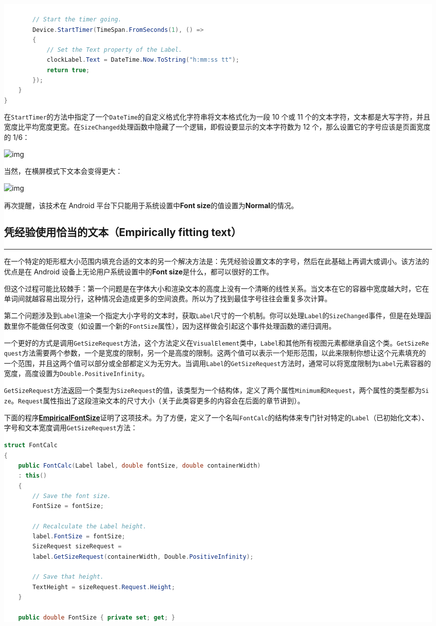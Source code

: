 ```csharp

        // Start the timer going.
        Device.StartTimer(TimeSpan.FromSeconds(1), () =>
        {
            // Set the Text property of the Label.
            clockLabel.Text = DateTime.Now.ToString("h:mm:ss tt");
            return true;
        });
    }
}
```

在`StartTimer`的方法中指定了一个`DateTime`的自定义格式化字符串将文本格式化为一段 10 个或 11 个的文本字符，文本都是大写字符，并且宽度比平均宽度更宽。在`SizeChanged`处理函数中隐藏了一个逻辑，即假设要显示的文本字符数为 12 个，那么设置它的字号应该是页面宽度的 1/6：

![img](https://images2015.cnblogs.com/blog/282687/201602/282687-20160229171325283-1181903843.png)

当然，在横屏模式下文本会变得更大：

![img](https://images2015.cnblogs.com/blog/282687/201602/282687-20160229171444861-1038056916.png)

再次提醒，该技术在 Android 平台下只能用于系统设置中**Font size**的值设置为**Normal**的情况。

## 凭经验使用恰当的文本（Empirically fitting text）

---

在一个特定的矩形框大小范围内填充合适的文本的另一个解决方法是：先凭经验设置文本的字号，然后在此基础上再调大或调小。该方法的优点是在 Android 设备上无论用户系统设置中的**Font size**是什么，都可以很好的工作。

但这个过程可能比较棘手：第一个问题是在字体大小和渲染文本的高度上没有一个清晰的线性关系。当文本在它的容器中宽度越大时，它在单词间就越容易出现分行，这种情况会造成更多的空间浪费。所以为了找到最佳字号往往会重复多次计算。

第二个问题涉及到`Label`渲染一个指定大小字号的文本时，获取`Label`尺寸的一个机制。你可以处理`Label`的`SizeChanged`事件，但是在处理函数里你不能做任何改变（如设置一个新的`FontSize`属性），因为这样做会引起这个事件处理函数的递归调用。

一个更好的方式是调用`GetSizeRequest`方法，这个方法定义在`VisualElement`类中，`Label`和其他所有视图元素都继承自这个类。`GetSizeRequest`方法需要两个参数，一个是宽度的限制，另一个是高度的限制。这两个值可以表示一个矩形范围，以此来限制你想让这个元素填充的一个范围，并且这两个值可以部分或全部都定义为无穷大。当调用`Label`的`GetSizeRequest`方法时，通常可以将宽度限制为`Label`元素容器的宽度，高度设置为`Double.PositiveInfinity`。

`GetSizeRequest`方法返回一个类型为`SizeRequest`的值，该类型为一个结构体，定义了两个属性`Minimum`和`Request`，两个属性的类型都为`Size`。`Request`属性指出了这段渲染文本的尺寸大小（关于此类容更多的内容会在后面的章节讲到）。

下面的程序[**EmpiricalFontSize**](https://github.com/xamarin/xamarin-forms-book-preview-2/tree/master/Chapter05/EmpiricalFontSize)证明了这项技术。为了方便，定义了一个名叫`FontCalc`的结构体来专门针对特定的`Label`（已初始化文本）、字号和文本宽度调用`GetSizeRequest`方法：

```csharp
struct FontCalc
{
    public FontCalc(Label label, double fontSize, double containerWidth)
    : this()
    {
        // Save the font size.
        FontSize = fontSize;

        // Recalculate the Label height.
        label.FontSize = fontSize;
        SizeRequest sizeRequest =
        label.GetSizeRequest(containerWidth, Double.PositiveInfinity);

        // Save that height.
        TextHeight = sizeRequest.Request.Height;
    }

    public double FontSize { private set; get; }

```